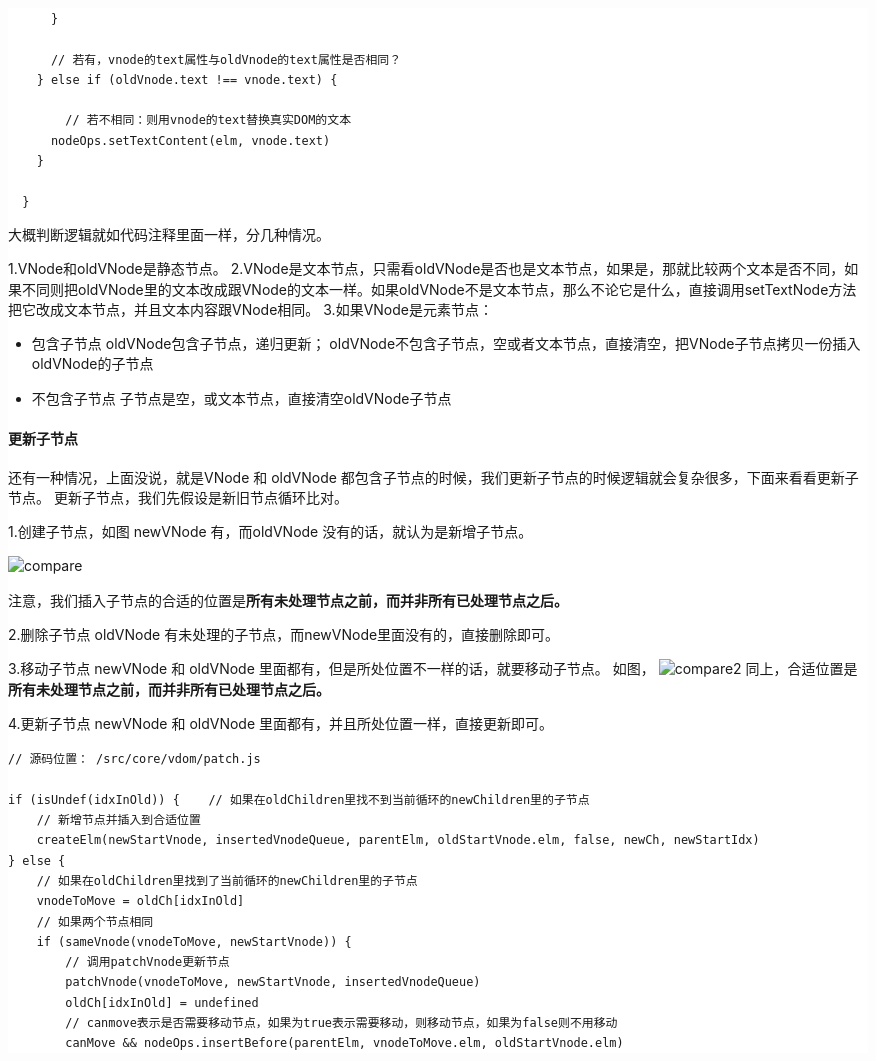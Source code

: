 ```
      }

      // 若有，vnode的text属性与oldVnode的text属性是否相同？
    } else if (oldVnode.text !== vnode.text) {

        // 若不相同：则用vnode的text替换真实DOM的文本
      nodeOps.setTextContent(elm, vnode.text)
    }
    
  }
```

大概判断逻辑就如代码注释里面一样，分几种情况。

1.VNode和oldVNode是静态节点。
2.VNode是文本节点，只需看oldVNode是否也是文本节点，如果是，那就比较两个文本是否不同，如果不同则把oldVNode里的文本改成跟VNode的文本一样。如果oldVNode不是文本节点，那么不论它是什么，直接调用setTextNode方法把它改成文本节点，并且文本内容跟VNode相同。
3.如果VNode是元素节点：
* 包含子节点
oldVNode包含子节点，递归更新；
oldVNode不包含子节点，空或者文本节点，直接清空，把VNode子节点拷贝一份插入oldVNode的子节点

* 不包含子节点
子节点是空，或文本节点，直接清空oldVNode子节点


#### 更新子节点
还有一种情况，上面没说，就是VNode 和 oldVNode  都包含子节点的时候，我们更新子节点的时候逻辑就会复杂很多，下面来看看更新子节点。
更新子节点，我们先假设是新旧节点循环比对。

1.创建子节点，如图
newVNode 有，而oldVNode 没有的话，就认为是新增子节点。

![compare](https://jsd.cdn.zzko.cn/gh/Alan0827/picx-images-hosting@master/20220907/compare.6r6xyirdad00.jpg)

注意，我们插入子节点的合适的位置是**所有未处理节点之前，而并非所有已处理节点之后。**

2.删除子节点
oldVNode 有未处理的子节点，而newVNode里面没有的，直接删除即可。

3.移动子节点
newVNode 和 oldVNode 里面都有，但是所处位置不一样的话，就要移动子节点。
如图，
![compare2](https://jsd.cdn.zzko.cn/gh/Alan0827/picx-images-hosting@master/20220907/compare2.5tju3itr6do0.jpg)
同上，合适位置是**所有未处理节点之前，而并非所有已处理节点之后。**


4.更新子节点
newVNode 和 oldVNode 里面都有，并且所处位置一样，直接更新即可。

```
// 源码位置： /src/core/vdom/patch.js

if (isUndef(idxInOld)) {    // 如果在oldChildren里找不到当前循环的newChildren里的子节点
    // 新增节点并插入到合适位置
    createElm(newStartVnode, insertedVnodeQueue, parentElm, oldStartVnode.elm, false, newCh, newStartIdx)
} else {
    // 如果在oldChildren里找到了当前循环的newChildren里的子节点
    vnodeToMove = oldCh[idxInOld]
    // 如果两个节点相同
    if (sameVnode(vnodeToMove, newStartVnode)) {
        // 调用patchVnode更新节点
        patchVnode(vnodeToMove, newStartVnode, insertedVnodeQueue)
        oldCh[idxInOld] = undefined
        // canmove表示是否需要移动节点，如果为true表示需要移动，则移动节点，如果为false则不用移动
        canMove && nodeOps.insertBefore(parentElm, vnodeToMove.elm, oldStartVnode.elm)
```